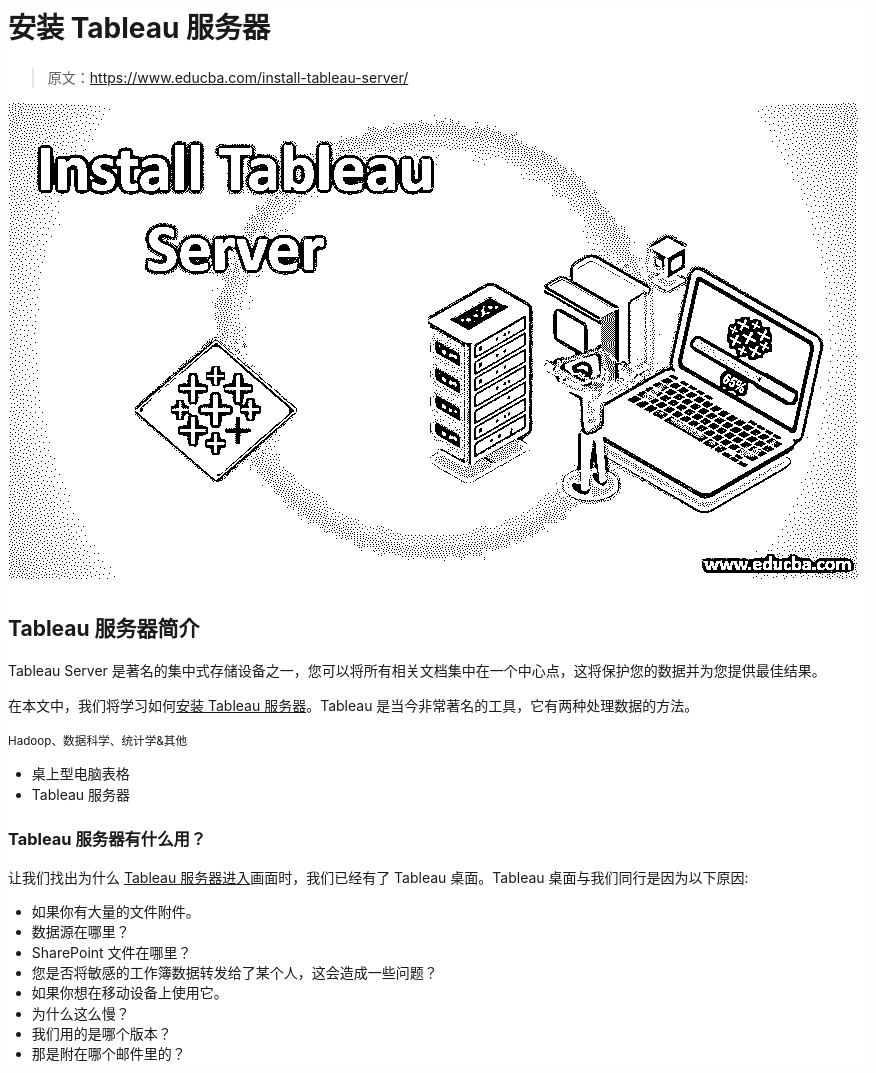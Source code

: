 # 安装 Tableau 服务器

> 原文：<https://www.educba.com/install-tableau-server/>

![install tableau server](img/df632035222a27d79bc247ec9b72c349.png)



## Tableau 服务器简介

Tableau Server 是著名的集中式存储设备之一，您可以将所有相关文档集中在一个中心点，这将保护您的数据并为您提供最佳结果。

在本文中，我们将学习如何[安装 Tableau 服务器](https://www.educba.com/install-tableau-server/)。Tableau 是当今非常著名的工具，它有两种处理数据的方法。

<small>Hadoop、数据科学、统计学&其他</small>

*   桌上型电脑表格
*   Tableau 服务器

### Tableau 服务器有什么用？

让我们找出为什么 [Tableau 服务器进入](https://www.educba.com/what-is-tableau-server/)画面时，我们已经有了 Tableau 桌面。Tableau 桌面与我们同行是因为以下原因:

*   如果你有大量的文件附件。
*   数据源在哪里？
*   SharePoint 文件在哪里？
*   您是否将敏感的工作簿数据转发给了某个人，这会造成一些问题？
*   如果你想在移动设备上使用它。
*   为什么这么慢？
*   我们用的是哪个版本？
*   那是附在哪个邮件里的？
